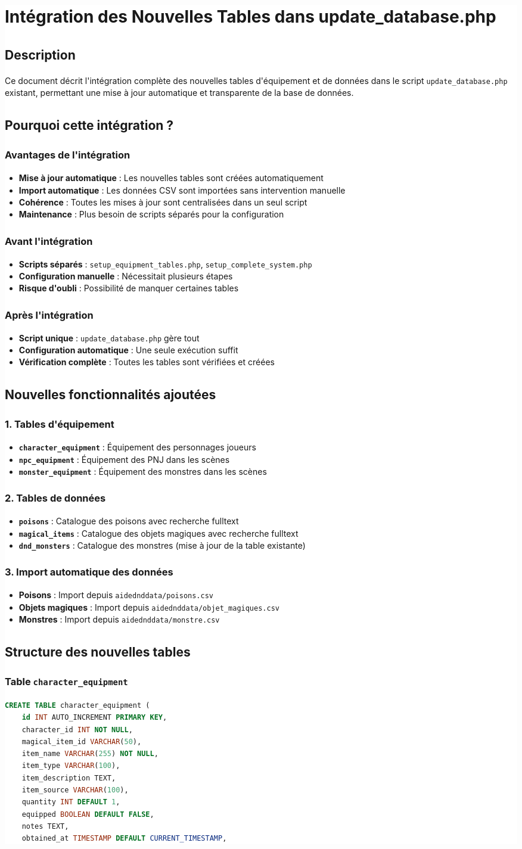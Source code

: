 # Intégration des Nouvelles Tables dans update_database.php

## Description
Ce document décrit l'intégration complète des nouvelles tables d'équipement et de données dans le script `update_database.php` existant, permettant une mise à jour automatique et transparente de la base de données.

## Pourquoi cette intégration ?

### Avantages de l'intégration
- **Mise à jour automatique** : Les nouvelles tables sont créées automatiquement
- **Import automatique** : Les données CSV sont importées sans intervention manuelle
- **Cohérence** : Toutes les mises à jour sont centralisées dans un seul script
- **Maintenance** : Plus besoin de scripts séparés pour la configuration

### Avant l'intégration
- **Scripts séparés** : `setup_equipment_tables.php`, `setup_complete_system.php`
- **Configuration manuelle** : Nécessitait plusieurs étapes
- **Risque d'oubli** : Possibilité de manquer certaines tables

### Après l'intégration
- **Script unique** : `update_database.php` gère tout
- **Configuration automatique** : Une seule exécution suffit
- **Vérification complète** : Toutes les tables sont vérifiées et créées

## Nouvelles fonctionnalités ajoutées

### 1. Tables d'équipement
- **`character_equipment`** : Équipement des personnages joueurs
- **`npc_equipment`** : Équipement des PNJ dans les scènes
- **`monster_equipment`** : Équipement des monstres dans les scènes

### 2. Tables de données
- **`poisons`** : Catalogue des poisons avec recherche fulltext
- **`magical_items`** : Catalogue des objets magiques avec recherche fulltext
- **`dnd_monsters`** : Catalogue des monstres (mise à jour de la table existante)

### 3. Import automatique des données
- **Poisons** : Import depuis `aidednddata/poisons.csv`
- **Objets magiques** : Import depuis `aidednddata/objet_magiques.csv`
- **Monstres** : Import depuis `aidednddata/monstre.csv`

## Structure des nouvelles tables

### Table `character_equipment`
```sql
CREATE TABLE character_equipment (
    id INT AUTO_INCREMENT PRIMARY KEY,
    character_id INT NOT NULL,
    magical_item_id VARCHAR(50),
    item_name VARCHAR(255) NOT NULL,
    item_type VARCHAR(100),
    item_description TEXT,
    item_source VARCHAR(100),
    quantity INT DEFAULT 1,
    equipped BOOLEAN DEFAULT FALSE,
    notes TEXT,
    obtained_at TIMESTAMP DEFAULT CURRENT_TIMESTAMP,
```